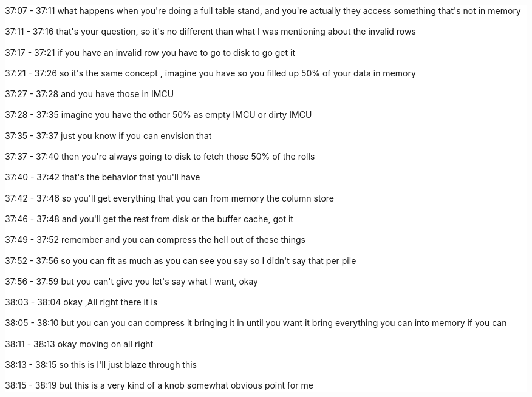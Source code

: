 37:07 - 37:11
what happens when you're doing a full table stand, and you're actually they access something that's not in memory 

37:11 - 37:16
that's your question, so it's no different than what I was mentioning about the invalid rows 

37:17 - 37:21
if you have an invalid row you have to go to disk to go get it 

37:21 - 37:26
so it's the same concept , imagine you have so you filled up 50% of your data in memory 

37:27 - 37:28
and you have those in IMCU 

37:28 - 37:35
imagine you have the other 50% as empty IMCU or dirty IMCU

37:35 - 37:37
just you know if you can envision that 

37:37 - 37:40
then you're always going to disk to fetch those 50% of the rolls 

37:40 - 37:42
that's the behavior that you'll have 

37:42 - 37:46
so you'll get everything that you can from memory the column store 

37:46 - 37:48
and you'll get the rest from disk or the buffer cache, got it

37:49 - 37:52
remember and you can compress the hell out of these things 

37:52 - 37:56
so you can fit as much as you can see you say so I didn't say that per pile 

37:56 - 37:59
but you can't give you let's say what I want, okay 

38:03 - 38:04
okay ,All right there it is 

38:05 - 38:10
but you can you can compress it bringing it in until you want it bring everything you can into memory if you can 

38:11 - 38:13
okay moving on all right 


38:13 - 38:15
so this is I'll just blaze through this 

38:15 - 38:19
but this is a very kind of a knob somewhat obvious point for me 

